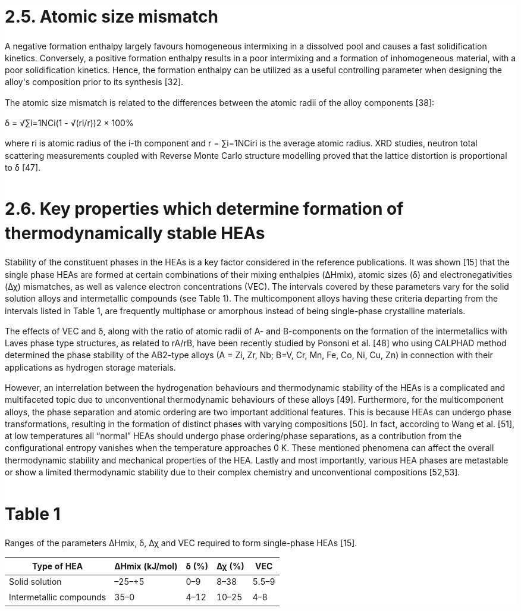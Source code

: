 # 2.5. Atomic size mismatch

A negative formation enthalpy largely favours homogeneous intermixing in a dissolved pool and causes a fast solidification kinetics. Conversely, a positive formation enthalpy results in a poor intermixing and a formation of inhomogeneous material, with a poor solidification kinetics. Hence, the formation enthalpy can be utilized as a useful controlling parameter when designing the alloy's composition prior to its synthesis [32].

The atomic size mismatch is related to the differences between the atomic radii of the alloy components [38]:

δ = √∑i=1NCi(1 - √(ri/r))2 × 100%

where ri is atomic radius of the i-th component and r = ∑i=1NCiri is the average atomic radius. XRD studies, neutron total scattering measurements coupled with Reverse Monte Carlo structure modelling proved that the lattice distortion is proportional to δ [47].

# 2.6. Key properties which determine formation of thermodynamically stable HEAs

Stability of the constituent phases in the HEAs is a key factor considered in the reference publications. It was shown [15] that the single phase HEAs are formed at certain combinations of their mixing enthalpies (ΔHmix), atomic sizes (δ) and electronegativities (Δχ) mismatches, as well as valence electron concentrations (VEC). The intervals covered by these parameters vary for the solid solution alloys and intermetallic compounds (see Table 1). The multicomponent alloys having these criteria departing from the intervals listed in Table 1, are frequently multiphase or amorphous instead of being single-phase crystalline materials.

The effects of VEC and δ, along with the ratio of atomic radii of A- and B-components on the formation of the intermetallics with Laves phase type structures, as related to rA/rB, have been recently studied by Ponsoni et al. [48] who using CALPHAD method determined the phase stability of the AB2-type alloys (A = Zi, Zr, Nb; B=V, Cr, Mn, Fe, Co, Ni, Cu, Zn) in connection with their applications as hydrogen storage materials.

However, an interrelation between the hydrogenation behaviours and thermodynamic stability of the HEAs is a complicated and multifaceted topic due to unconventional thermodynamic behaviours of these alloys [49]. Furthermore, for the multicomponent alloys, the phase separation and atomic ordering are two important additional features. This is because HEAs can undergo phase transformations, resulting in the formation of distinct phases with varying compositions [50]. In fact, according to Wang et al. [51], at low temperatures all “normal” HEAs should undergo phase ordering/phase separations, as a contribution from the configurational entropy vanishes when the temperature approaches 0 K. These mentioned phenomena can affect the overall thermodynamic stability and mechanical properties of the HEA. Lastly and most importantly, various HEA phases are metastable or show a limited thermodynamic stability due to their complex chemistry and unconventional compositions [52,53].

# Table 1

Ranges of the parameters ΔHmix, δ, Δχ and VEC required to form single-phase HEAs [15].

|Type of HEA|ΔHmix (kJ/mol)|δ (%)|Δχ (%)|VEC|
|---|---|---|---|---|
|Solid solution|–25–+5|0–9|8–38|5.5–9|
|Intermetallic compounds|35–0|4–12|10–25|4–8|# T.R. Somo et al.
